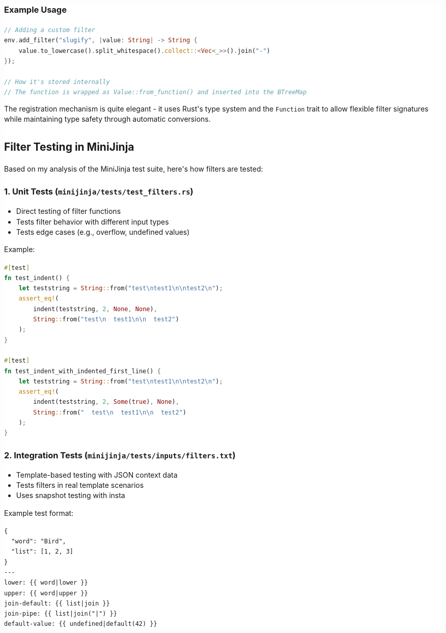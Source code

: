 ### Example Usage

```rust
// Adding a custom filter
env.add_filter("slugify", |value: String| -> String {
    value.to_lowercase().split_whitespace().collect::<Vec<_>>().join("-")
});

// How it's stored internally
// The function is wrapped as Value::from_function() and inserted into the BTreeMap
```

The registration mechanism is quite elegant - it uses Rust's type system and the `Function` trait to allow flexible filter signatures while maintaining type safety through automatic conversions.

## Filter Testing in MiniJinja

Based on my analysis of the MiniJinja test suite, here's how filters are tested:

### 1. **Unit Tests** (`minijinja/tests/test_filters.rs`)
- Direct testing of filter functions
- Tests filter behavior with different input types
- Tests edge cases (e.g., overflow, undefined values)

Example:
```rust
#[test]
fn test_indent() {
    let teststring = String::from("test\ntest1\n\ntest2\n");
    assert_eq!(
        indent(teststring, 2, None, None),
        String::from("test\n  test1\n\n  test2")
    );
}

#[test]
fn test_indent_with_indented_first_line() {
    let teststring = String::from("test\ntest1\n\ntest2\n");
    assert_eq!(
        indent(teststring, 2, Some(true), None),
        String::from("  test\n  test1\n\n  test2")
    );
}
```

### 2. **Integration Tests** (`minijinja/tests/inputs/filters.txt`)
- Template-based testing with JSON context data
- Tests filters in real template scenarios
- Uses snapshot testing with insta

Example test format:
```
{
  "word": "Bird",
  "list": [1, 2, 3]
}
---
lower: {{ word|lower }}
upper: {{ word|upper }}
join-default: {{ list|join }}
join-pipe: {{ list|join("|") }}
default-value: {{ undefined|default(42) }}
```
